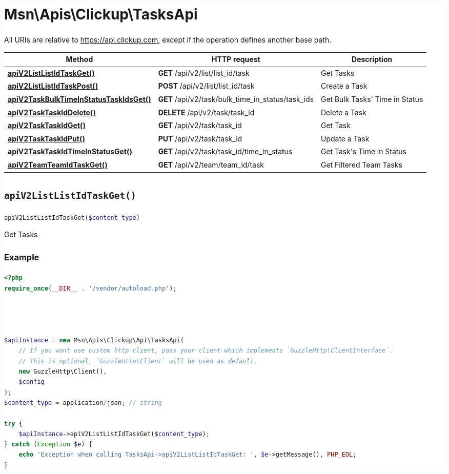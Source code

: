 # Msn\Apis\Clickup\TasksApi

All URIs are relative to https://api.clickup.com, except if the operation defines another base path.

| Method | HTTP request | Description |
| ------------- | ------------- | ------------- |
| [**apiV2ListListIdTaskGet()**](TasksApi.md#apiV2ListListIdTaskGet) | **GET** /api/v2/list/list_id/task | Get Tasks |
| [**apiV2ListListIdTaskPost()**](TasksApi.md#apiV2ListListIdTaskPost) | **POST** /api/v2/list/list_id/task | Create a Task |
| [**apiV2TaskBulkTimeInStatusTaskIdsGet()**](TasksApi.md#apiV2TaskBulkTimeInStatusTaskIdsGet) | **GET** /api/v2/task/bulk_time_in_status/task_ids | Get Bulk Tasks&#39; Time in Status |
| [**apiV2TaskTaskIdDelete()**](TasksApi.md#apiV2TaskTaskIdDelete) | **DELETE** /api/v2/task/task_id | Delete a Task |
| [**apiV2TaskTaskIdGet()**](TasksApi.md#apiV2TaskTaskIdGet) | **GET** /api/v2/task/task_id | Get Task |
| [**apiV2TaskTaskIdPut()**](TasksApi.md#apiV2TaskTaskIdPut) | **PUT** /api/v2/task/task_id | Update a Task |
| [**apiV2TaskTaskIdTimeInStatusGet()**](TasksApi.md#apiV2TaskTaskIdTimeInStatusGet) | **GET** /api/v2/task/task_id/time_in_status | Get Task&#39;s Time in Status |
| [**apiV2TeamTeamIdTaskGet()**](TasksApi.md#apiV2TeamTeamIdTaskGet) | **GET** /api/v2/team/team_id/task | Get Filtered Team Tasks |


## `apiV2ListListIdTaskGet()`

```php
apiV2ListListIdTaskGet($content_type)
```

Get Tasks

### Example

```php
<?php
require_once(__DIR__ . '/vendor/autoload.php');




$apiInstance = new Msn\Apis\Clickup\Api\TasksApi(
    // If you want use custom http client, pass your client which implements `GuzzleHttp\ClientInterface`.
    // This is optional, `GuzzleHttp\Client` will be used as default.
    new GuzzleHttp\Client(),
    $config
);
$content_type = application/json; // string

try {
    $apiInstance->apiV2ListListIdTaskGet($content_type);
} catch (Exception $e) {
    echo 'Exception when calling TasksApi->apiV2ListListIdTaskGet: ', $e->getMessage(), PHP_EOL;
}
```
